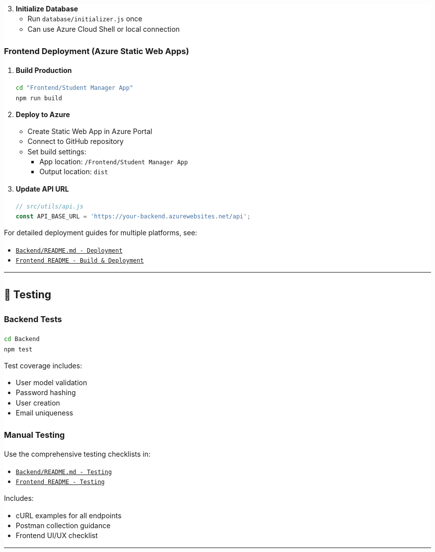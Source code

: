 3. **Initialize Database**
   - Run `database/initializer.js` once
   - Can use Azure Cloud Shell or local connection

### Frontend Deployment (Azure Static Web Apps)

1. **Build Production**
   ```bash
   cd "Frontend/Student Manager App"
   npm run build
   ```

2. **Deploy to Azure**
   - Create Static Web App in Azure Portal
   - Connect to GitHub repository
   - Set build settings:
     - App location: `/Frontend/Student Manager App`
     - Output location: `dist`

3. **Update API URL**
   ```javascript
   // src/utils/api.js
   const API_BASE_URL = 'https://your-backend.azurewebsites.net/api';
   ```

For detailed deployment guides for multiple platforms, see:
- [`Backend/README.md - Deployment`](./Backend/README.md#-deployment)
- [`Frontend README - Build & Deployment`](./Frontend/Student%20Manager%20App/README.md#-build--deployment)

---

## 🧪 Testing

### Backend Tests

```bash
cd Backend
npm test
```

Test coverage includes:
- User model validation
- Password hashing
- User creation
- Email uniqueness

### Manual Testing

Use the comprehensive testing checklists in:
- [`Backend/README.md - Testing`](./Backend/README.md#-testing)
- [`Frontend README - Testing`](./Frontend/Student%20Manager%20App/README.md#-testing)

Includes:
- cURL examples for all endpoints
- Postman collection guidance
- Frontend UI/UX checklist

---
